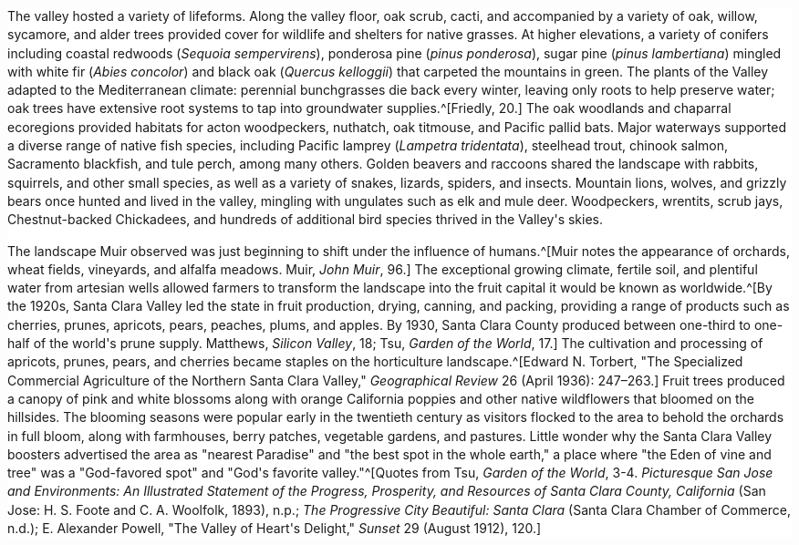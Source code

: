 The valley hosted a variety of lifeforms. Along the valley floor, oak scrub, cacti, and accompanied by a variety of oak, willow, sycamore, and alder trees provided cover for wildlife and shelters for native grasses. At higher elevations, a variety of conifers including coastal redwoods (*Sequoia sempervirens*), ponderosa pine (*pinus ponderosa*), sugar pine (*pinus lambertiana*) mingled with white fir (*Abies concolor*) and black oak (*Quercus kelloggii*) that carpeted the mountains in green. The plants of the Valley adapted to the Mediterranean climate: perennial bunchgrasses die back every winter, leaving only roots to help preserve water; oak trees have extensive root systems to tap into groundwater supplies.^[Friedly, 20.] The oak woodlands and chaparral ecoregions provided habitats for acton woodpeckers, nuthatch, oak titmouse, and Pacific pallid bats. Major waterways supported a diverse range of native fish species, including Pacific lamprey (*Lampetra tridentata*), steelhead trout, chinook salmon, Sacramento blackfish, and tule perch, among many others. Golden beavers and raccoons shared the landscape with rabbits, squirrels, and other small species, as well as a variety of snakes, lizards, spiders, and insects. Mountain lions, wolves, and grizzly bears once hunted and lived in the valley, mingling with ungulates such as elk and mule deer. Woodpeckers, wrentits, scrub jays, Chestnut-backed Chickadees, and hundreds of additional bird species thrived in the Valley's skies.

The landscape Muir observed was just beginning to shift under the influence of humans.^[Muir notes the appearance of orchards, wheat fields, vineyards, and alfalfa meadows. Muir, *John Muir*, 96.] The exceptional growing climate, fertile soil, and plentiful water from artesian wells allowed farmers to transform the landscape into the fruit capital it would be known as worldwide.^[By the 1920s, Santa Clara Valley led the state in fruit production, drying, canning, and packing, providing a range of products such as cherries, prunes, apricots, pears, peaches, plums, and apples. By 1930, Santa Clara County produced between one-third to one-half of the world's prune supply. Matthews, *Silicon Valley*, 18; Tsu, *Garden of the World*, 17.] The cultivation and processing of apricots, prunes, pears, and cherries became staples on the horticulture landscape.^[Edward N. Torbert, "The Specialized Commercial Agriculture of the Northern Santa Clara Valley," *Geographical Review* 26 (April 1936): 247–263.] Fruit trees produced a canopy of pink and white blossoms along with orange California poppies and other native wildflowers that bloomed on the hillsides. The blooming seasons were popular early in the twentieth century as visitors flocked to the area to behold the orchards in full bloom, along with farmhouses, berry patches, vegetable gardens, and pastures. Little wonder why the Santa Clara Valley boosters advertised the area as "nearest Paradise" and "the best spot in the whole earth," a place where "the Eden of vine and tree" was a "God-favored spot" and "God's favorite valley."^[Quotes from Tsu, *Garden of the World*, 3-4. *Picturesque San Jose and Environments: An Illustrated Statement of the Progress, Prosperity, and Resources of Santa Clara County, California* (San Jose: H. S. Foote and C. A. Woolfolk, 1893), n.p.; *The Progressive City Beautiful: Santa Clara* (Santa Clara Chamber of Commerce, n.d.); E. Alexander Powell, "The Valley of Heart's Delight," *Sunset* 29 (August 1912), 120.]
